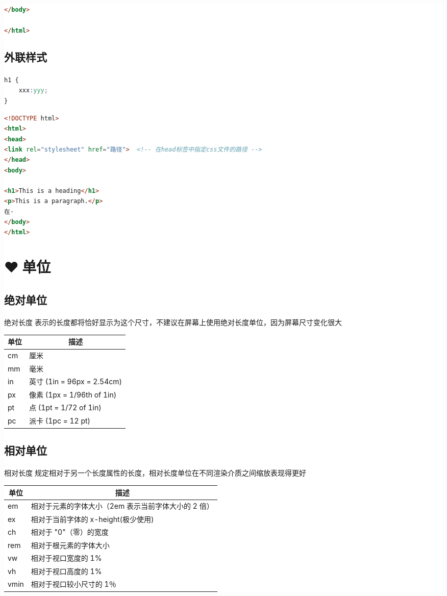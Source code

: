```html
</body>

</html>
```

## 外联样式
```css
h1 {
	xxx:yyy;
}
```

```html
<!DOCTYPE html>
<html>
<head>
<link rel="stylesheet" href="路径">  <!-- 在head标签中指定css文件的路径 -->
</head>
<body>

<h1>This is a heading</h1>
<p>This is a paragraph.</p>
在·
</body>
</html>
```

# ❤ 单位
## 绝对单位
绝对长度 表示的长度都将恰好显示为这个尺寸，不建议在屏幕上使用绝对长度单位，因为屏幕尺寸变化很大

| 单位 | 描述                       |
| -- | ------------------------ |
| cm | 厘米                       |
| mm | 毫米                       |
| in | 英寸 (1in = 96px = 2.54cm) |
| px | 像素 (1px = 1/96th of 1in) |
| pt | 点 (1pt = 1/72 of 1in)    |
| pc | 派卡 (1pc = 12 pt)         |

## 相对单位
相对长度 规定相对于另一个长度属性的长度，相对长度单位在不同渲染介质之间缩放表现得更好

| 单位   | 描述                            |
| ---- | ----------------------------- |
| em   | 相对于元素的字体大小（2em 表示当前字体大小的 2 倍） |
| ex   | 相对于当前字体的 x-height(极少使用)       |
| ch   | 相对于 "0"（零）的宽度                 |
| rem  | 相对于根元素的字体大小                   |
| vw   | 相对于视口宽度的 1%                   |
| vh   | 相对于视口高度的 1%                   |
| vmin | 相对于视口较小尺寸的 1％                 |